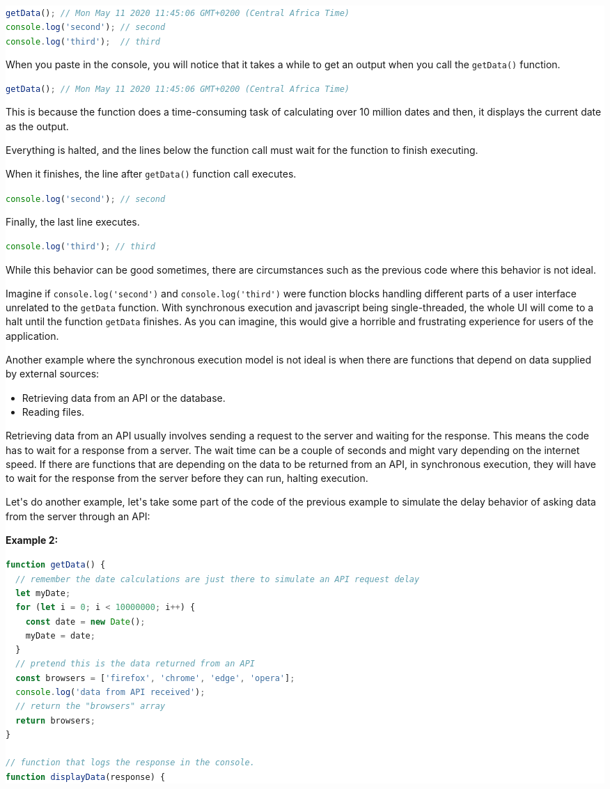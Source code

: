 ```javascript
getData(); // Mon May 11 2020 11:45:06 GMT+0200 (Central Africa Time)
console.log('second'); // second
console.log('third');  // third
```

When you paste in the console, you will notice that it takes a while to get an output when you call the `getData()` function.

```javascript
getData(); // Mon May 11 2020 11:45:06 GMT+0200 (Central Africa Time) 
```

This is because the function does a time-consuming task of calculating over 10 million dates and then, it displays the current date as the output.

Everything is halted, and the lines below the function call must wait for the function to finish executing.

When it finishes, the line after `getData()` function call executes.

```javascript
console.log('second'); // second
```
Finally, the last line executes. 

```javascript
console.log('third'); // third
```

While this behavior can be good sometimes, there are circumstances such as the previous code where this behavior is not ideal. 

Imagine if `console.log('second')` and `console.log('third')` were function blocks handling different parts of a user interface unrelated to the `getData` function. With synchronous execution and javascript being single-threaded, the whole UI will come to a halt until the function `getData` finishes. As you can imagine, this would give a horrible and frustrating experience for users of the application.

Another example where the synchronous execution model is not ideal is when there are functions that depend on data supplied  by external sources:
- Retrieving data from an API or the database.
- Reading files.

Retrieving data from an API usually involves sending a request to the server and waiting for the response. This means the code has to wait for a response from a server. The wait time can be a couple of seconds and might vary depending on the internet speed. If there are functions that are depending on the data to be returned from an API, in synchronous execution, they will have to wait for the response from the server before they can run, halting execution.

Let's do another example, let's take some part of the code of the previous example to simulate the delay behavior of asking data from the server through an API:

**Example 2:**
```javascript
function getData() {
  // remember the date calculations are just there to simulate an API request delay 
  let myDate;
  for (let i = 0; i < 10000000; i++) {
    const date = new Date();
    myDate = date;
  }
  // pretend this is the data returned from an API 
  const browsers = ['firefox', 'chrome', 'edge', 'opera'];
  console.log('data from API received');
  // return the "browsers" array
  return browsers;
}

// function that logs the response in the console.
function displayData(response) {
```